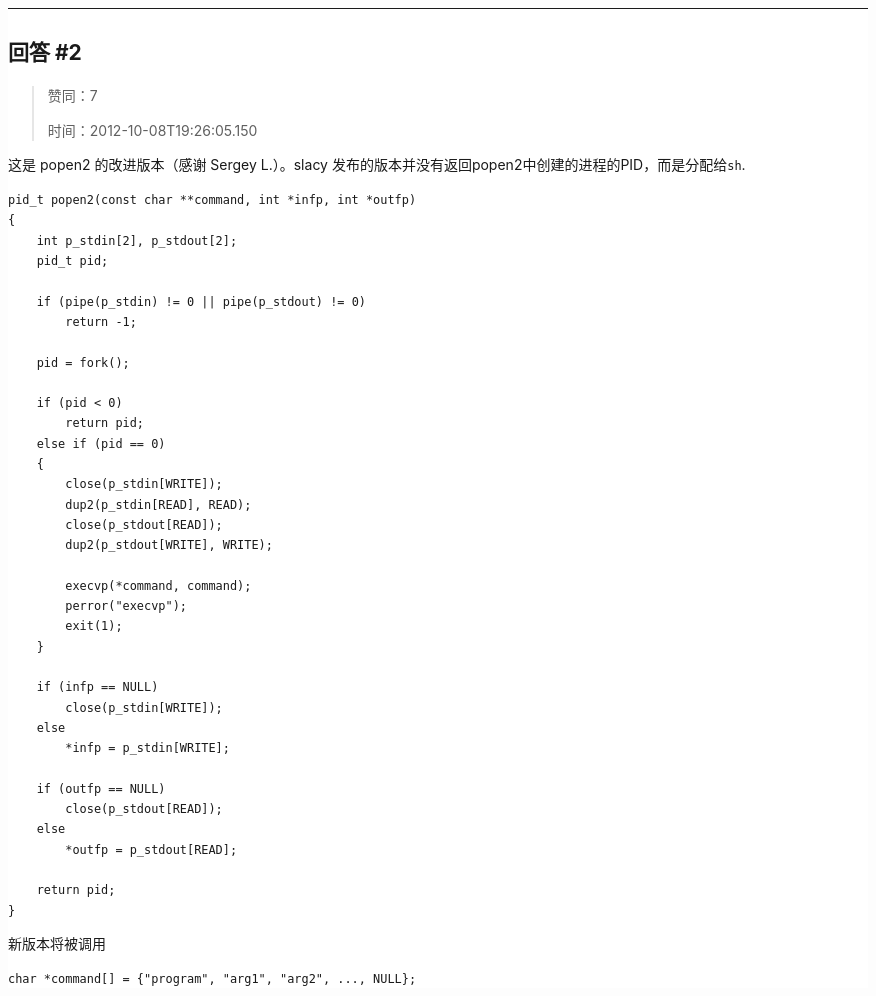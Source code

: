 * * *

## 回答 #2

> 赞同：7
> 
> 时间：2012-10-08T19:26:05.150

这是 popen2 的改进版本（感谢 Sergey L.）。slacy 发布的版本并没有返回popen2中创建的进程的PID，而是分配给`sh`.

```
pid_t popen2(const char **command, int *infp, int *outfp)
{
    int p_stdin[2], p_stdout[2];
    pid_t pid;

    if (pipe(p_stdin) != 0 || pipe(p_stdout) != 0)
        return -1;

    pid = fork();

    if (pid < 0)
        return pid;
    else if (pid == 0)
    {
        close(p_stdin[WRITE]);
        dup2(p_stdin[READ], READ);
        close(p_stdout[READ]);
        dup2(p_stdout[WRITE], WRITE);

        execvp(*command, command);
        perror("execvp");
        exit(1);
    }

    if (infp == NULL)
        close(p_stdin[WRITE]);
    else
        *infp = p_stdin[WRITE];

    if (outfp == NULL)
        close(p_stdout[READ]);
    else
        *outfp = p_stdout[READ];

    return pid;
} 
```

新版本将被调用

```
char *command[] = {"program", "arg1", "arg2", ..., NULL}; 
```
